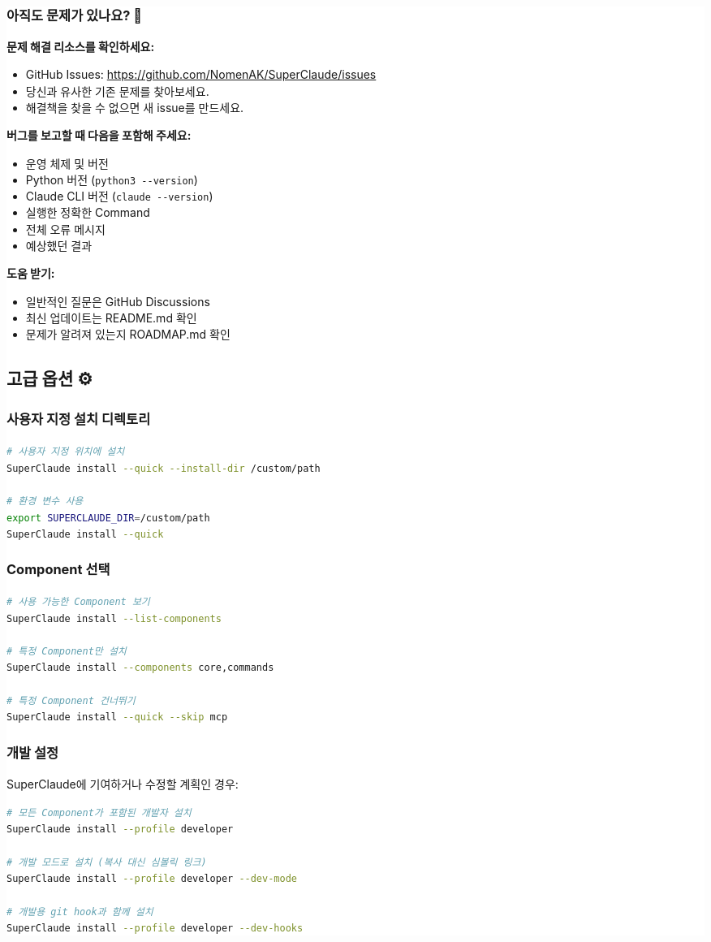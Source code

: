 ### 아직도 문제가 있나요? 🤔

**문제 해결 리소스를 확인하세요:**
- GitHub Issues: https://github.com/NomenAK/SuperClaude/issues
- 당신과 유사한 기존 문제를 찾아보세요.
- 해결책을 찾을 수 없으면 새 issue를 만드세요.

**버그를 보고할 때 다음을 포함해 주세요:**
- 운영 체제 및 버전
- Python 버전 (`python3 --version`)
- Claude CLI 버전 (`claude --version`)
- 실행한 정확한 Command
- 전체 오류 메시지
- 예상했던 결과

**도움 받기:**
- 일반적인 질문은 GitHub Discussions
- 최신 업데이트는 README.md 확인
- 문제가 알려져 있는지 ROADMAP.md 확인

## 고급 옵션 ⚙️

### 사용자 지정 설치 디렉토리

```bash
# 사용자 지정 위치에 설치
SuperClaude install --quick --install-dir /custom/path

# 환경 변수 사용
export SUPERCLAUDE_DIR=/custom/path
SuperClaude install --quick
```

### Component 선택

```bash
# 사용 가능한 Component 보기
SuperClaude install --list-components

# 특정 Component만 설치
SuperClaude install --components core,commands

# 특정 Component 건너뛰기
SuperClaude install --quick --skip mcp
```

### 개발 설정

SuperClaude에 기여하거나 수정할 계획인 경우:

```bash
# 모든 Component가 포함된 개발자 설치
SuperClaude install --profile developer

# 개발 모드로 설치 (복사 대신 심볼릭 링크)
SuperClaude install --profile developer --dev-mode

# 개발용 git hook과 함께 설치
SuperClaude install --profile developer --dev-hooks
```
